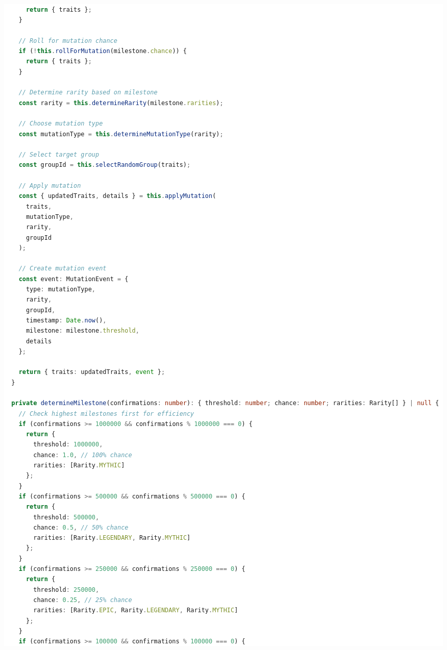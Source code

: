 ```typescript
      return { traits };
    }

    // Roll for mutation chance
    if (!this.rollForMutation(milestone.chance)) {
      return { traits };
    }

    // Determine rarity based on milestone
    const rarity = this.determineRarity(milestone.rarities);

    // Choose mutation type
    const mutationType = this.determineMutationType(rarity);

    // Select target group
    const groupId = this.selectRandomGroup(traits);

    // Apply mutation
    const { updatedTraits, details } = this.applyMutation(
      traits,
      mutationType,
      rarity,
      groupId
    );

    // Create mutation event
    const event: MutationEvent = {
      type: mutationType,
      rarity,
      groupId,
      timestamp: Date.now(),
      milestone: milestone.threshold,
      details
    };

    return { traits: updatedTraits, event };
  }

  private determineMilestone(confirmations: number): { threshold: number; chance: number; rarities: Rarity[] } | null {
    // Check highest milestones first for efficiency
    if (confirmations >= 1000000 && confirmations % 1000000 === 0) {
      return {
        threshold: 1000000,
        chance: 1.0, // 100% chance
        rarities: [Rarity.MYTHIC]
      };
    }
    if (confirmations >= 500000 && confirmations % 500000 === 0) {
      return {
        threshold: 500000,
        chance: 0.5, // 50% chance
        rarities: [Rarity.LEGENDARY, Rarity.MYTHIC]
      };
    }
    if (confirmations >= 250000 && confirmations % 250000 === 0) {
      return {
        threshold: 250000,
        chance: 0.25, // 25% chance
        rarities: [Rarity.EPIC, Rarity.LEGENDARY, Rarity.MYTHIC]
      };
    }
    if (confirmations >= 100000 && confirmations % 100000 === 0) {
```